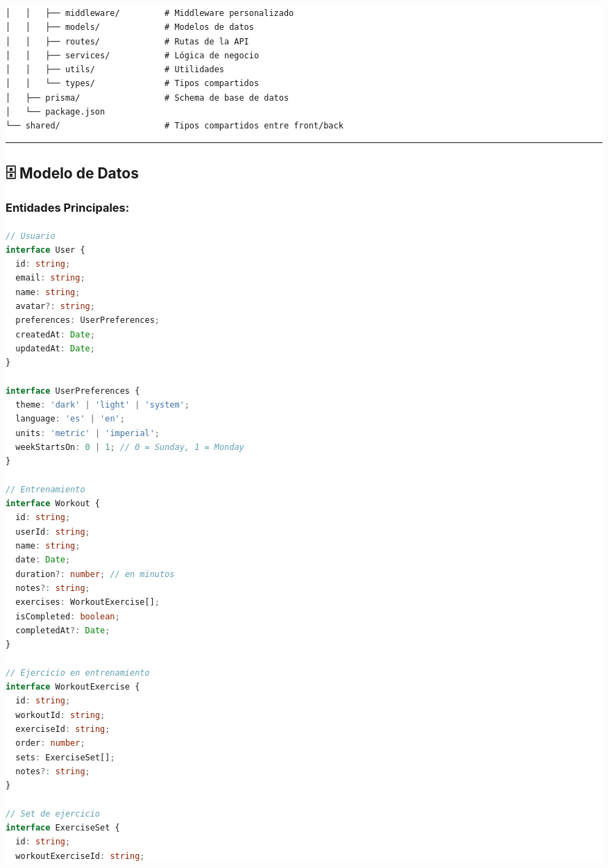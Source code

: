 ```
│   │   ├── middleware/         # Middleware personalizado
│   │   ├── models/             # Modelos de datos
│   │   ├── routes/             # Rutas de la API
│   │   ├── services/           # Lógica de negocio
│   │   ├── utils/              # Utilidades
│   │   └── types/              # Tipos compartidos
│   ├── prisma/                 # Schema de base de datos
│   └── package.json
└── shared/                     # Tipos compartidos entre front/back
```

---

## 🗄 Modelo de Datos

### Entidades Principales:

```typescript
// Usuario
interface User {
  id: string;
  email: string;
  name: string;
  avatar?: string;
  preferences: UserPreferences;
  createdAt: Date;
  updatedAt: Date;
}

interface UserPreferences {
  theme: 'dark' | 'light' | 'system';
  language: 'es' | 'en';
  units: 'metric' | 'imperial';
  weekStartsOn: 0 | 1; // 0 = Sunday, 1 = Monday
}

// Entrenamiento
interface Workout {
  id: string;
  userId: string;
  name: string;
  date: Date;
  duration?: number; // en minutos
  notes?: string;
  exercises: WorkoutExercise[];
  isCompleted: boolean;
  completedAt?: Date;
}

// Ejercicio en entrenamiento
interface WorkoutExercise {
  id: string;
  workoutId: string;
  exerciseId: string;
  order: number;
  sets: ExerciseSet[];
  notes?: string;
}

// Set de ejercicio
interface ExerciseSet {
  id: string;
  workoutExerciseId: string;
```
